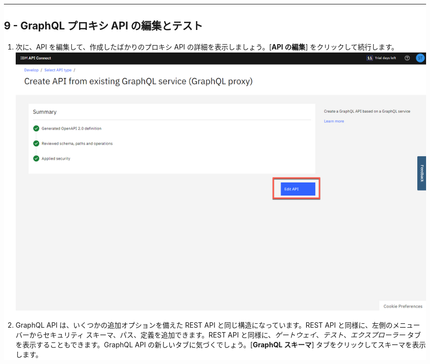 ***

## 9 - GraphQL プロキシ API の編集とテスト

1. 次に、API を編集して、作成したばかりのプロキシ API の詳細を表示しましょう。[**API の編集**] をクリックして続行します。
![](images/apic-edit-1.png)

2. GraphQL API は、いくつかの追加オプションを備えた REST API と同じ構造になっています。REST API と同様に、左側のメニュー バーからセキュリティ スキーマ、パス、定義を追加できます。REST API と同様に、*ゲートウェイ*、*テスト*、*エクスプローラー* タブを表示することもできます。GraphQL API の新しいタブに気づくでしょう。[**GraphQL スキーマ**] タブをクリックしてスキーマを表示します。